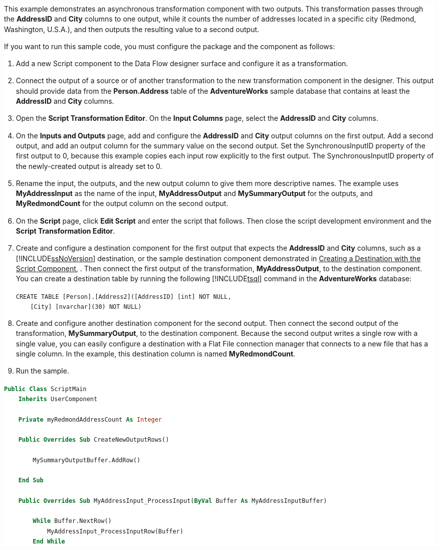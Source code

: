  This example demonstrates an asynchronous transformation component with two outputs. This transformation passes through the **AddressID** and **City** columns to one output, while it counts the number of addresses located in a specific city (Redmond, Washington, U.S.A.), and then outputs the resulting value to a second output.

 If you want to run this sample code, you must configure the package and the component as follows:

1.  Add a new Script component to the Data Flow designer surface and configure it as a transformation.

2.  Connect the output of a source or of another transformation to the new transformation component in the designer. This output should provide data from the **Person.Address** table of the **AdventureWorks** sample database that contains at least the **AddressID** and **City** columns.

3.  Open the **Script Transformation Editor**. On the **Input Columns** page, select the **AddressID** and **City** columns.

4.  On the **Inputs and Outputs** page, add and configure the **AddressID** and **City** output columns on the first output. Add a second output, and add an output column for the summary value on the second output. Set the SynchronousInputID property of the first output to 0, because this example copies each input row explicitly to the first output. The SynchronousInputID property of the newly-created output is already set to 0.

5.  Rename the input, the outputs, and the new output column to give them more descriptive names. The example uses **MyAddressInput** as the name of the input, **MyAddressOutput** and **MySummaryOutput** for the outputs, and **MyRedmondCount** for the output column on the second output.

6.  On the **Script** page, click **Edit Script** and enter the script that follows. Then close the script development environment and the **Script Transformation Editor**.

7.  Create and configure a destination component for the first output that expects the **AddressID** and **City** columns, such as a [!INCLUDE[ssNoVersion](../../includes/ssnoversion-md.md)] destination, or the sample destination component demonstrated in [Creating a Destination with the Script Component](../extending-packages-scripting-data-flow-script-component-types/creating-a-destination-with-the-script-component.md), . Then connect the first output of the transformation, **MyAddressOutput**, to the destination component. You can create a destination table by running the following [!INCLUDE[tsql](../../includes/tsql-md.md)] command in the **AdventureWorks** database:

    ```
    CREATE TABLE [Person].[Address2]([AddressID] [int] NOT NULL,
        [City] [nvarchar](30) NOT NULL)
    ```

8.  Create and configure another destination component for the second output. Then connect the second output of the transformation, **MySummaryOutput**, to the destination component. Because the second output writes a single row with a single value, you can easily configure a destination with a Flat File connection manager that connects to a new file that has a single column. In the example, this destination column is named **MyRedmondCount**.

9. Run the sample.

```vb
Public Class ScriptMain
    Inherits UserComponent

    Private myRedmondAddressCount As Integer

    Public Overrides Sub CreateNewOutputRows()

        MySummaryOutputBuffer.AddRow()

    End Sub

    Public Overrides Sub MyAddressInput_ProcessInput(ByVal Buffer As MyAddressInputBuffer)

        While Buffer.NextRow()
            MyAddressInput_ProcessInputRow(Buffer)
        End While

```